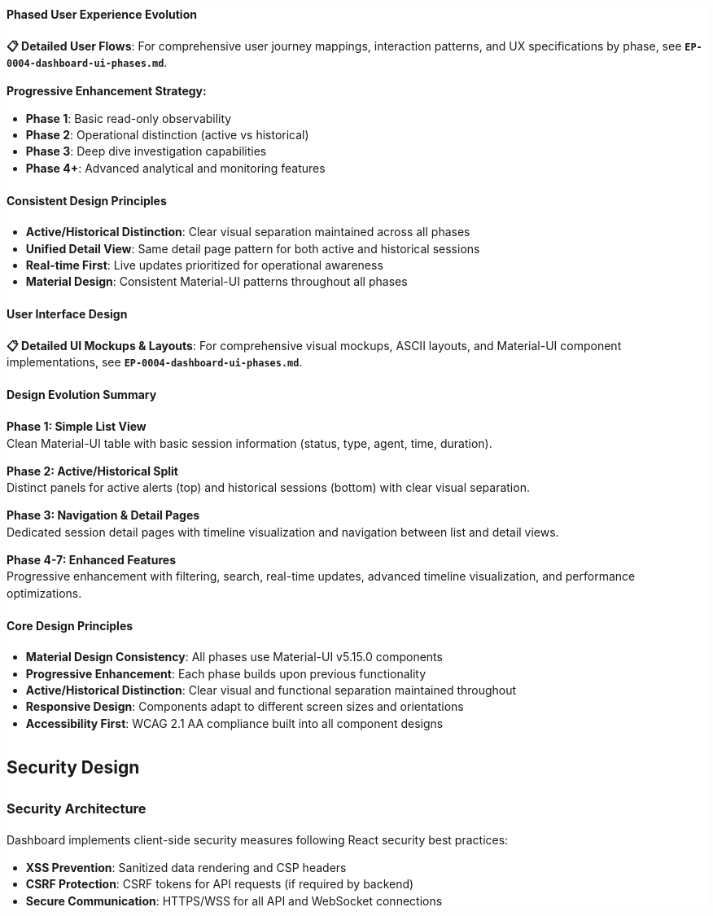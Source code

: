#### Phased User Experience Evolution

**📋 Detailed User Flows**: For comprehensive user journey mappings, interaction patterns, and UX specifications by phase, see **`EP-0004-dashboard-ui-phases.md`**.

**Progressive Enhancement Strategy:**
- **Phase 1**: Basic read-only observability  
- **Phase 2**: Operational distinction (active vs historical)
- **Phase 3**: Deep dive investigation capabilities
- **Phase 4+**: Advanced analytical and monitoring features

#### Consistent Design Principles

- **Active/Historical Distinction**: Clear visual separation maintained across all phases
- **Unified Detail View**: Same detail page pattern for both active and historical sessions
- **Real-time First**: Live updates prioritized for operational awareness
- **Material Design**: Consistent Material-UI patterns throughout all phases

#### User Interface Design

**📋 Detailed UI Mockups & Layouts**: For comprehensive visual mockups, ASCII layouts, and Material-UI component implementations, see **`EP-0004-dashboard-ui-phases.md`**.

#### Design Evolution Summary

**Phase 1: Simple List View**  
Clean Material-UI table with basic session information (status, type, agent, time, duration).

**Phase 2: Active/Historical Split**  
Distinct panels for active alerts (top) and historical sessions (bottom) with clear visual separation.

**Phase 3: Navigation & Detail Pages**  
Dedicated session detail pages with timeline visualization and navigation between list and detail views.

**Phase 4-7: Enhanced Features**  
Progressive enhancement with filtering, search, real-time updates, advanced timeline visualization, and performance optimizations.

#### Core Design Principles

- **Material Design Consistency**: All phases use Material-UI v5.15.0 components
- **Progressive Enhancement**: Each phase builds upon previous functionality
- **Active/Historical Distinction**: Clear visual and functional separation maintained throughout
- **Responsive Design**: Components adapt to different screen sizes and orientations
- **Accessibility First**: WCAG 2.1 AA compliance built into all component designs

## Security Design

### Security Architecture

Dashboard implements client-side security measures following React security best practices:
- **XSS Prevention**: Sanitized data rendering and CSP headers
- **CSRF Protection**: CSRF tokens for API requests (if required by backend)
- **Secure Communication**: HTTPS/WSS for all API and WebSocket connections

